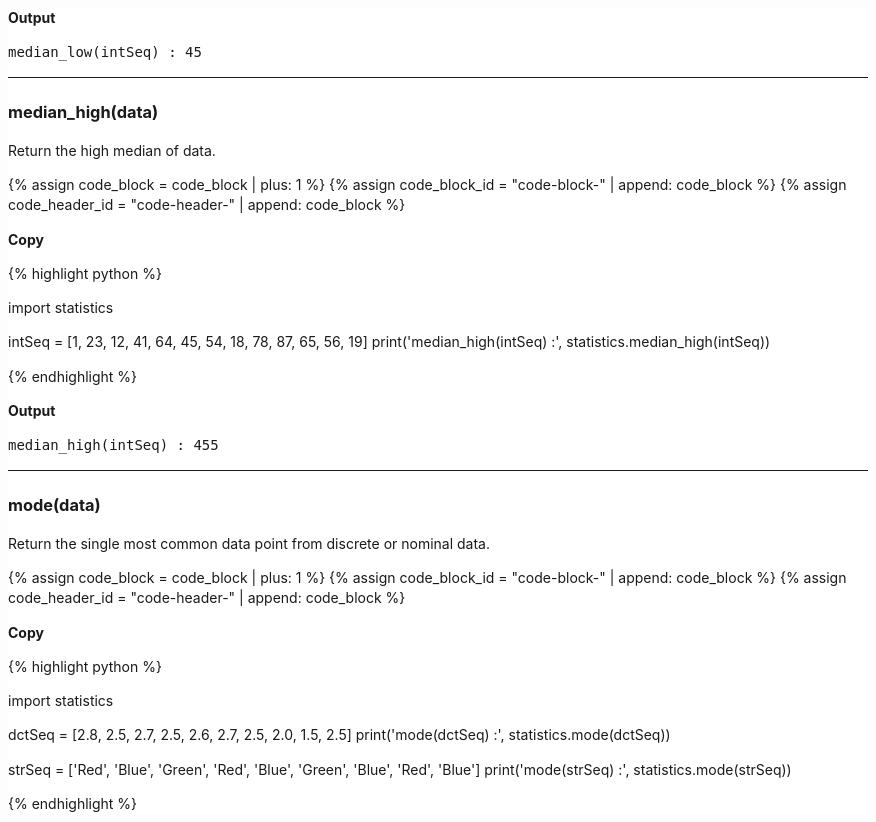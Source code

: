 </div>

<div class="result"><p class="result-header"><b>Output</b></p>
<pre class="result-content">
median_low(intSeq) : 45
</pre></div>

<hr/>



### median_high(data)

<p> Return the high median of data. </p>

{% assign code_block = code_block | plus: 1 %}
{% assign code_block_id = "code-block-" | append: code_block %}
{% assign code_header_id = "code-header-" | append: code_block %}
<div id="{{ code_block_id }}" class="code-block">
<p id= "{{ code_header_id }}" class="code-header" data-toggle="tooltip" data-original-title="Copy to ClipBoard"><b>Copy</b></p><script type="text/javascript">copyHover("{{ code_block_id }}", "{{ code_header_id }}")</script>
{% highlight python %}

import statistics

intSeq = [1, 23, 12, 41, 64, 45, 54, 18, 78, 87, 65, 56, 19]
print('median_high(intSeq) :', statistics.median_high(intSeq))

{% endhighlight %}
</div>

<div class="result"><p class="result-header"><b>Output</b></p>
<pre class="result-content">
median_high(intSeq) : 455
</pre></div>

<hr/>



### mode(data)

<p> Return the single most common data point from discrete or nominal data. </p>

{% assign code_block = code_block | plus: 1 %}
{% assign code_block_id = "code-block-" | append: code_block %}
{% assign code_header_id = "code-header-" | append: code_block %}
<div id="{{ code_block_id }}" class="code-block">
<p id= "{{ code_header_id }}" class="code-header" data-toggle="tooltip" data-original-title="Copy to ClipBoard"><b>Copy</b></p><script type="text/javascript">copyHover("{{ code_block_id }}", "{{ code_header_id }}")</script>
{% highlight python %}

import statistics

dctSeq = [2.8, 2.5, 2.7, 2.5, 2.6, 2.7, 2.5, 2.0, 1.5, 2.5]
print('mode(dctSeq) :', statistics.mode(dctSeq))

strSeq = ['Red', 'Blue', 'Green', 'Red', 'Blue', 'Green', 'Blue', 'Red', 'Blue']
print('mode(strSeq) :', statistics.mode(strSeq))

{% endhighlight %}
</div>
